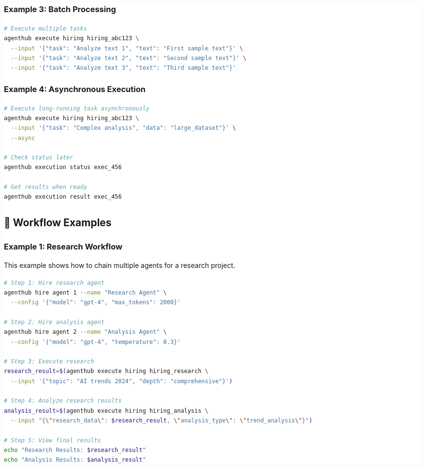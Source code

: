 ### Example 3: Batch Processing

```bash
# Execute multiple tasks
agenthub execute hiring hiring_abc123 \
  --input '{"task": "Analyze text 1", "text": "First sample text"}' \
  --input '{"task": "Analyze text 2", "text": "Second sample text"}' \
  --input '{"task": "Analyze text 3", "text": "Third sample text"}'
```

### Example 4: Asynchronous Execution

```bash
# Execute long-running task asynchronously
agenthub execute hiring hiring_abc123 \
  --input '{"task": "Complex analysis", "data": "large_dataset"}' \
  --async

# Check status later
agenthub execution status exec_456

# Get results when ready
agenthub execution result exec_456
```

## 🔄 Workflow Examples

### Example 1: Research Workflow

This example shows how to chain multiple agents for a research project.

```bash
# Step 1: Hire research agent
agenthub hire agent 1 --name "Research Agent" \
  --config '{"model": "gpt-4", "max_tokens": 2000}'

# Step 2: Hire analysis agent
agenthub hire agent 2 --name "Analysis Agent" \
  --config '{"model": "gpt-4", "temperature": 0.3}'

# Step 3: Execute research
research_result=$(agenthub execute hiring hiring_research \
  --input '{"topic": "AI trends 2024", "depth": "comprehensive"}')

# Step 4: Analyze research results
analysis_result=$(agenthub execute hiring hiring_analysis \
  --input "{\"research_data\": $research_result, \"analysis_type\": \"trend_analysis\"}")

# Step 5: View final results
echo "Research Results: $research_result"
echo "Analysis Results: $analysis_result"
```
